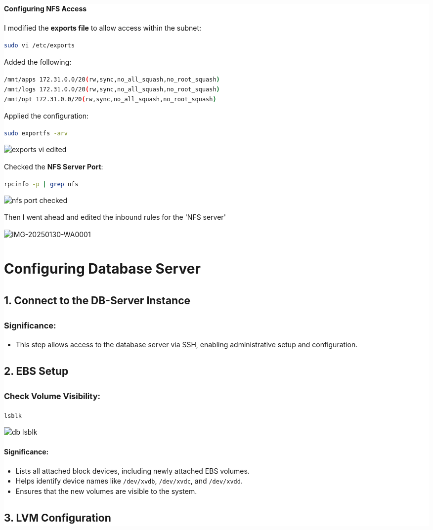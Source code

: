#### Configuring NFS Access
I modified the **exports file** to allow access within the subnet:
```bash
sudo vi /etc/exports
```
Added the following:
```bash
/mnt/apps 172.31.0.0/20(rw,sync,no_all_squash,no_root_squash)
/mnt/logs 172.31.0.0/20(rw,sync,no_all_squash,no_root_squash)
/mnt/opt 172.31.0.0/20(rw,sync,no_all_squash,no_root_squash)
```
Applied the configuration:
```bash
sudo exportfs -arv
```
![exports vi edited](https://github.com/user-attachments/assets/63827469-6747-4942-97ed-d05e903042e2)

Checked the **NFS Server Port**:
```bash
rpcinfo -p | grep nfs
```
![nfs port checked](https://github.com/user-attachments/assets/fe66d0d9-90da-4583-8f80-ebc7b3a94401)

Then I went ahead and edited the inbound rules for the 'NFS server'

![IMG-20250130-WA0001](https://github.com/user-attachments/assets/a68f61aa-7849-4d62-8f46-58f331dd64e4)

# Configuring Database Server

## 1. Connect to the DB-Server Instance

### Significance:
- This step allows access to the database server via SSH, enabling administrative setup and configuration.

## 2. EBS Setup

### Check Volume Visibility:
```bash
lsblk
```
![db lsblk](https://github.com/user-attachments/assets/182076aa-5697-4046-afb2-e7a88aebc2cc)

#### Significance:
- Lists all attached block devices, including newly attached EBS volumes.
- Helps identify device names like `/dev/xvdb`, `/dev/xvdc`, and `/dev/xvdd`.
- Ensures that the new volumes are visible to the system.

## 3. LVM Configuration
